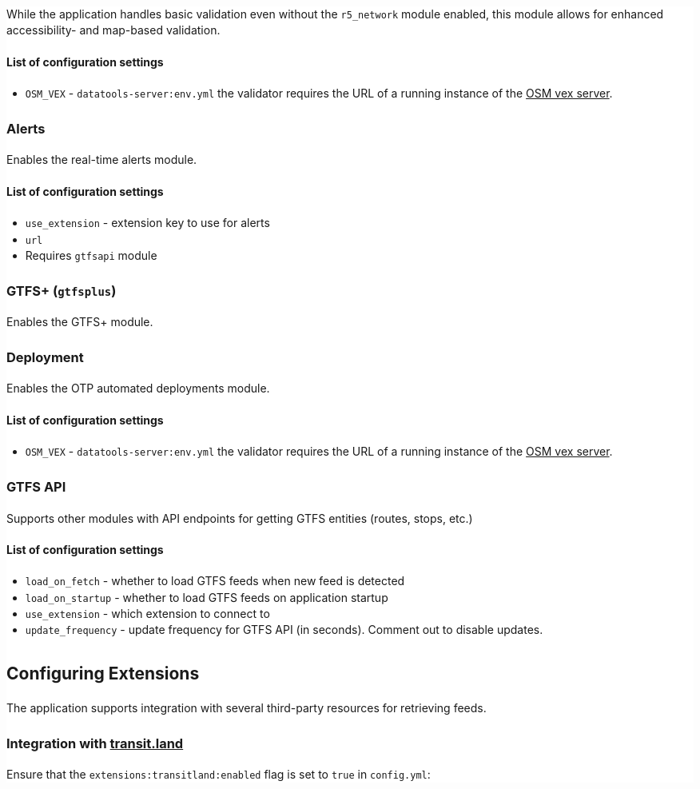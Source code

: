 While the application handles basic validation even without the `r5_network`
module enabled, this module allows for enhanced accessibility- and map-based
validation.

#### List of configuration settings

- `OSM_VEX` - `datatools-server:env.yml` the validator requires the URL of a
running instance of the [OSM vex server](https://github.com/conveyal/vanilla-extract).

### Alerts

Enables the real-time alerts module.

#### List of configuration settings

- `use_extension` - extension key to use for alerts
- `url`
- Requires `gtfsapi` module

### GTFS+ (`gtfsplus`)

Enables the GTFS+ module.

### Deployment

Enables the OTP automated deployments module.

#### List of configuration settings

- `OSM_VEX` - `datatools-server:env.yml`  the validator requires the URL of a
running instance of the [OSM vex server](https://github.com/conveyal/vanilla-extract).

### GTFS API

Supports other modules with API endpoints for getting GTFS entities (routes,
stops, etc.)

#### List of configuration settings

- `load_on_fetch` - whether to load GTFS feeds when new feed is detected
- `load_on_startup` - whether to load GTFS feeds on application startup
- `use_extension` - which extension to connect to
- `update_frequency` - update frequency for GTFS API (in seconds). Comment
  out to disable updates.

## Configuring Extensions

The application supports integration with several third-party resources for
retrieving feeds.

### Integration with [transit.land](https://transit.land/)

Ensure that the `extensions:transitland:enabled` flag is set to `true` in
`config.yml`:
